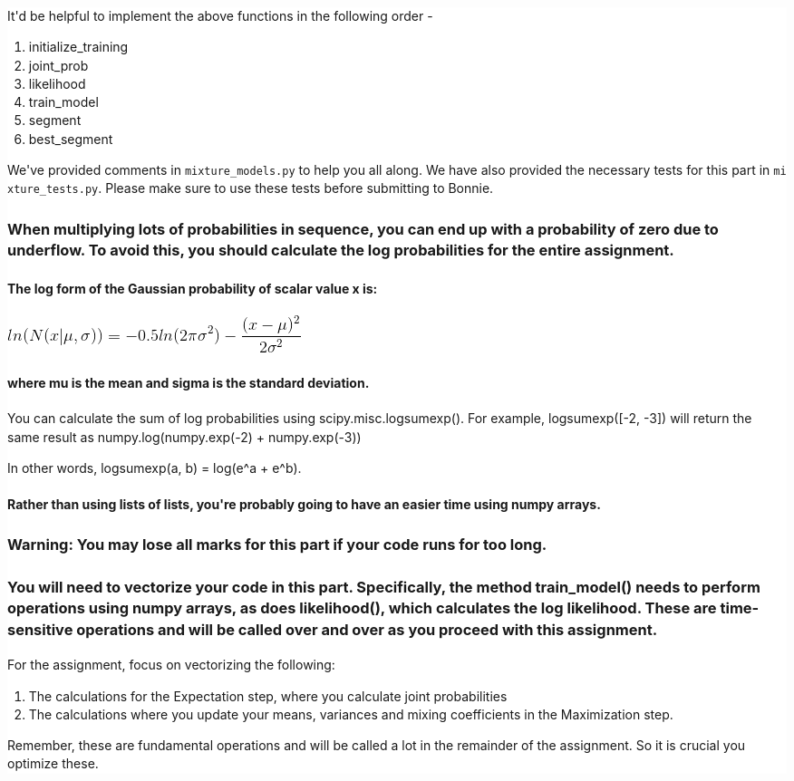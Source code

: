 It'd be helpful to implement the above functions in the following order - 
1. initialize_training
2. joint_prob
3. likelihood 
4. train_model
5. segment
6. best_segment

We've provided comments in `mixture_models.py` to help you all along. We have also provided the necessary tests for this part in `mixture_tests.py`. Please make sure to use these tests before submitting to Bonnie.

### When multiplying lots of probabilities in sequence, you can end up with a probability of zero due to underflow. To avoid this, you should calculate the log probabilities for the entire assignment.

#### The log form of the Gaussian probability of scalar value  x  is:

![alt text](images/logsumexp.gif "Log Form of Gaussian")

#### where mu is the mean and sigma is the standard deviation.

You can calculate the sum of log probabilities using scipy.misc.logsumexp(). For example, logsumexp([-2, -3]) will return the same result as numpy.log(numpy.exp(-2) + numpy.exp(-3))

In other words, logsumexp(a, b) = log(e^a + e^b).

#### Rather than using lists of lists, you're probably going to have an easier time using numpy arrays.

### Warning: You may lose all marks for this part if your code runs for too long.

### You will need to vectorize your code in this part. Specifically, the method train_model() needs to perform operations using numpy arrays, as does likelihood(), which calculates the log likelihood. These are time-sensitive operations and will be called over and over as you proceed with this assignment.

For the assignment, focus on vectorizing the following:

  1. The calculations for the Expectation step, where you calculate joint probabilities
  2. The calculations where you update your means, variances and mixing coefficients in the Maximization step.

Remember, these are fundamental operations and will be called a lot in the remainder of the assignment. So it is crucial you optimize these.
